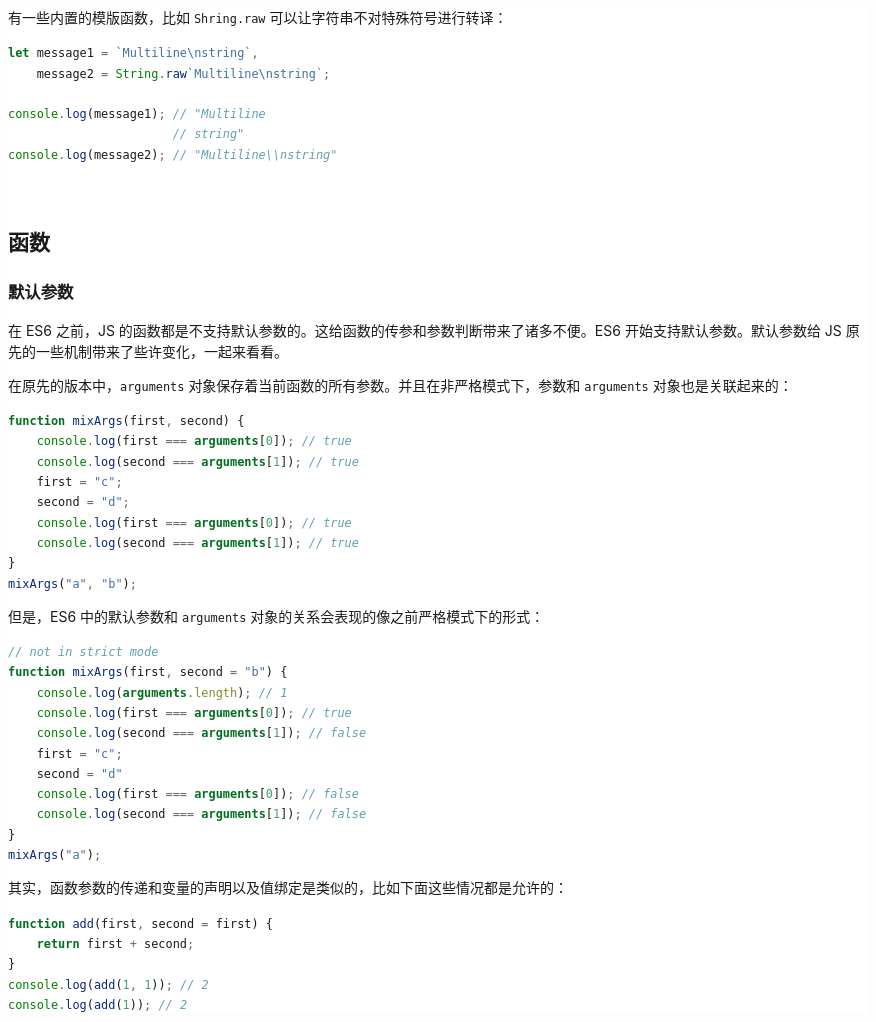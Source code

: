 有一些内置的模版函数，比如 `Shring.raw` 可以让字符串不对特殊符号进行转译：

```javascript
let message1 = `Multiline\nstring`,
    message2 = String.raw`Multiline\nstring`;

console.log(message1); // "Multiline
                       // string"
console.log(message2); // "Multiline\\nstring"
```

<br>

## 函数

### 默认参数

在 ES6 之前，JS 的函数都是不支持默认参数的。这给函数的传参和参数判断带来了诸多不便。ES6 开始支持默认参数。默认参数给 JS 原先的一些机制带来了些许变化，一起来看看。

在原先的版本中，`arguments` 对象保存着当前函数的所有参数。并且在非严格模式下，参数和 `arguments` 对象也是关联起来的：

```javascript
function mixArgs(first, second) {
    console.log(first === arguments[0]); // true
    console.log(second === arguments[1]); // true
    first = "c";
    second = "d";
    console.log(first === arguments[0]); // true
    console.log(second === arguments[1]); // true
}
mixArgs("a", "b");
```

但是，ES6 中的默认参数和 `arguments` 对象的关系会表现的像之前严格模式下的形式：

```javascript
// not in strict mode
function mixArgs(first, second = "b") {
    console.log(arguments.length); // 1
    console.log(first === arguments[0]); // true
    console.log(second === arguments[1]); // false
    first = "c";
    second = "d"
    console.log(first === arguments[0]); // false
    console.log(second === arguments[1]); // false
}
mixArgs("a");
```

其实，函数参数的传递和变量的声明以及值绑定是类似的，比如下面这些情况都是允许的：

```javascript
function add(first, second = first) {
    return first + second;
}
console.log(add(1, 1)); // 2
console.log(add(1)); // 2
```
